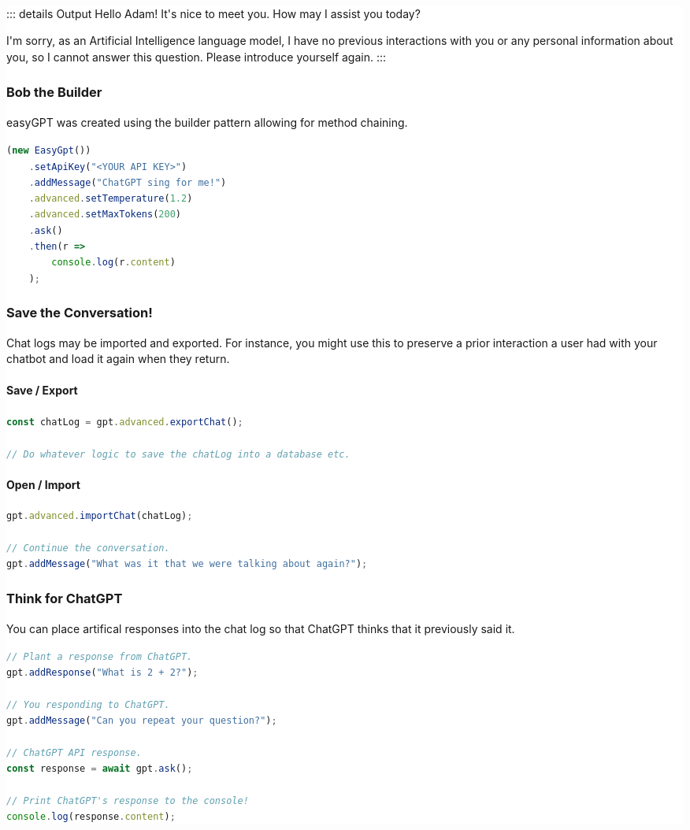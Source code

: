 ```js
```

::: details Output
Hello Adam! It's nice to meet you. How may I assist you today?

I'm sorry, as an Artificial Intelligence language model, I have no previous interactions with you or any personal information about you, so I cannot answer this question. Please introduce yourself again.
:::

### Bob the Builder
easyGPT was created using the builder pattern allowing for method chaining.

```js
(new EasyGpt())
    .setApiKey("<YOUR API KEY>")
    .addMessage("ChatGPT sing for me!")
    .advanced.setTemperature(1.2)
    .advanced.setMaxTokens(200)
    .ask()
    .then(r => 
        console.log(r.content)    
    );
```

### Save the Conversation!
Chat logs may be imported and exported. For instance, you might use this to preserve a prior interaction a user had with your chatbot and load it again when they return.

#### Save / Export

```js
const chatLog = gpt.advanced.exportChat();

// Do whatever logic to save the chatLog into a database etc.
```

#### Open / Import

```js
gpt.advanced.importChat(chatLog);

// Continue the conversation.
gpt.addMessage("What was it that we were talking about again?");
```

### Think for ChatGPT
You can place artifical responses into the chat log so that ChatGPT thinks that it previously said it.

```js
// Plant a response from ChatGPT.
gpt.addResponse("What is 2 + 2?");

// You responding to ChatGPT.
gpt.addMessage("Can you repeat your question?");

// ChatGPT API response.
const response = await gpt.ask();

// Print ChatGPT's response to the console!
console.log(response.content);
```
